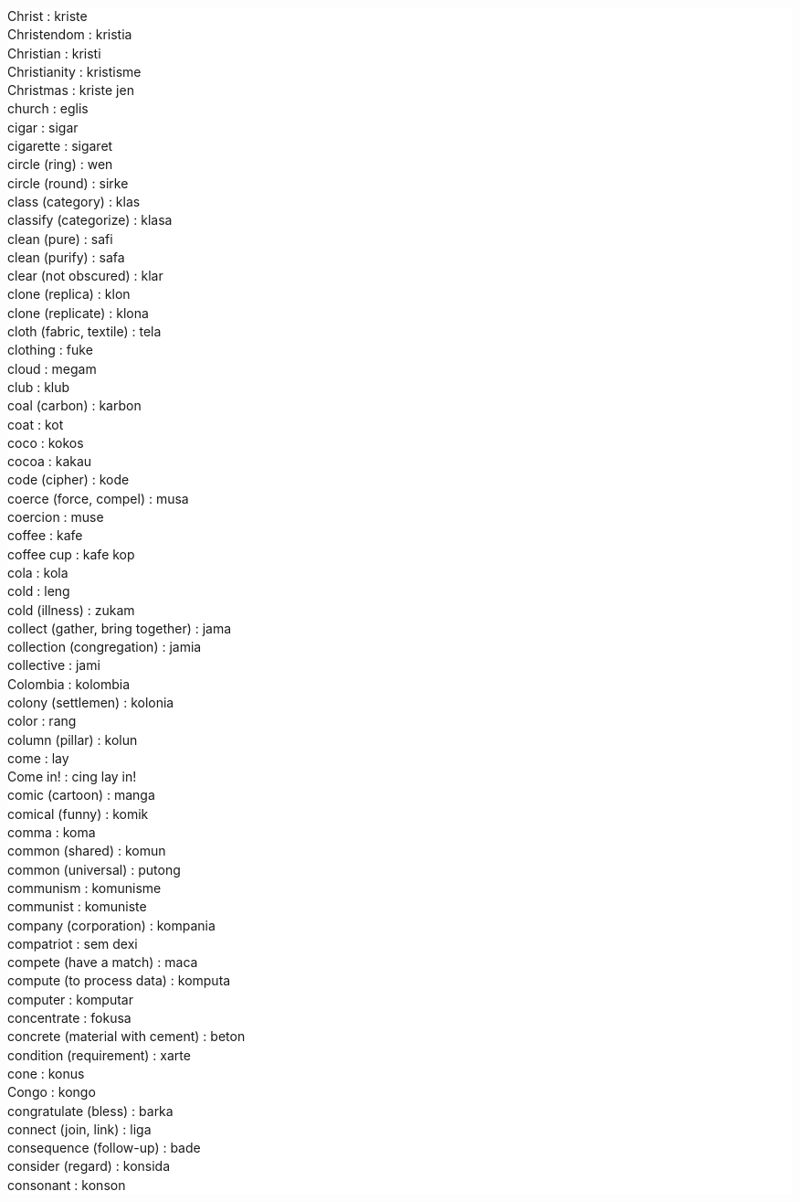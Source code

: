 Christ   : kriste  
Christendom   : kristia  
Christian   : kristi  
Christianity   : kristisme  
Christmas   : kriste jen  
church   : eglis  
cigar   : sigar  
cigarette   : sigaret  
circle (ring)   : wen  
circle (round)   : sirke  
class (category)   : klas  
classify (categorize)   : klasa  
clean (pure)   : safi  
clean (purify)   : safa  
clear (not obscured)   : klar  
clone (replica)   : klon  
clone (replicate)   : klona  
cloth (fabric, textile)   : tela  
clothing   : fuke  
cloud   : megam  
club   : klub  
coal (carbon)   : karbon  
coat   : kot  
coco   : kokos  
cocoa   : kakau  
code (cipher)   : kode  
coerce (force, compel)   : musa  
coercion   : muse  
coffee   : kafe  
coffee cup   : kafe kop  
cola   : kola  
cold   : leng  
cold (illness)   : zukam  
collect (gather, bring together)   : jama  
collection (congregation)   : jamia  
collective   : jami  
Colombia   : kolombia  
colony (settlemen)   : kolonia  
color   : rang  
column (pillar)   : kolun  
come   : lay  
Come in!   : cing lay in!  
comic (cartoon)   : manga  
comical (funny)   : komik  
comma   : koma  
common (shared)   : komun  
common (universal)   : putong  
communism   : komunisme  
communist   : komuniste  
company (corporation)   : kompania  
compatriot   : sem dexi  
compete (have a match)   : maca  
compute (to process data)   : komputa  
computer   : komputar  
concentrate   : fokusa  
concrete (material with cement)   : beton  
condition (requirement)   : xarte  
cone   : konus  
Congo   : kongo  
congratulate (bless)   : barka  
connect (join, link)   : liga  
consequence (follow-up)   : bade  
consider (regard)   : konsida  
consonant   : konson  